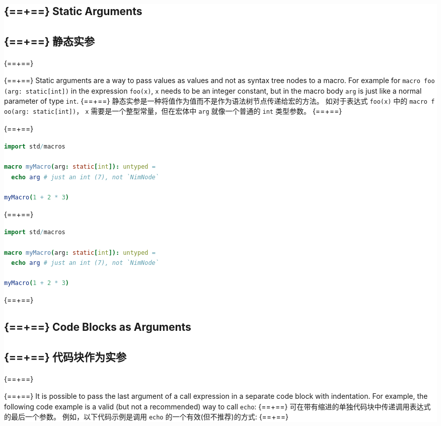 
{==+==}
Static Arguments
----------------
{==+==}
静态实参
----------------
{==+==}

{==+==}
Static arguments are a way to pass values as values and not as syntax
tree nodes to a macro. For example for `macro foo(arg: static[int])`
in the expression `foo(x)`, `x` needs to be an integer constant,
but in the macro body `arg` is just like a normal parameter of type
`int`.
{==+==}
静态实参是一种将值作为值而不是作为语法树节点传递给宏的方法。
如对于表达式 `foo(x)` 中的 `macro foo(arg: static[int])`，
`x` 需要是一个整型常量，但在宏体中 `arg` 就像一个普通的 `int`
类型参数。
{==+==}

{==+==}
  ```nim
  import std/macros

  macro myMacro(arg: static[int]): untyped =
    echo arg # just an int (7), not `NimNode`

  myMacro(1 + 2 * 3)
  ```
{==+==}
  ```nim
  import std/macros

  macro myMacro(arg: static[int]): untyped =
    echo arg # just an int (7), not `NimNode`

  myMacro(1 + 2 * 3)
  ```
{==+==}


{==+==}
Code Blocks as Arguments
------------------------
{==+==}
代码块作为实参
------------------------------
{==+==}

{==+==}
It is possible to pass the last argument of a call expression in a
separate code block with indentation. For example, the following code
example is a valid (but not a recommended) way to call `echo`:
{==+==}
可在带有缩进的单独代码块中传递调用表达式的最后一个参数。
例如，以下代码示例是调用 `echo` 的一个有效(但不推荐)的方式:
{==+==}
